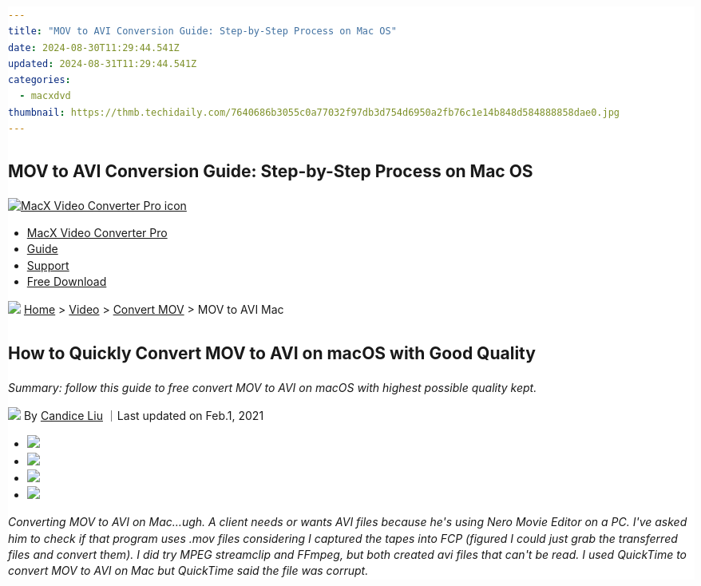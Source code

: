 ```yaml
---
title: "MOV to AVI Conversion Guide: Step-by-Step Process on Mac OS"
date: 2024-08-30T11:29:44.541Z
updated: 2024-08-31T11:29:44.541Z
categories:
  - macxdvd
thumbnail: https://thmb.techidaily.com/7640686b3055c0a77032f97db3d754d6950a2fb76c1e14b848d584888858dae0.jpg
---
```


## MOV to AVI Conversion Guide: Step-by-Step Process on Mac OS

[![MacX Video Converter Pro icon](https://www.macxdvd.com/mac-video-converter-pro/../image-style/new-seo/icon11.png)](https://tools.techidaily.com/macxdvd/products/)

* [MacX Video Converter Pro](https://tools.techidaily.com/macxdvd/products/)
* [Guide](https://tools.techidaily.com/macxdvd/products/)
* [Support](https://tools.techidaily.com/macxdvd/products/)
* [Free Download](https://tools.techidaily.com/macxdvd/products/)



![](https://www.macxdvd.com/mac-video-converter-pro/../image-style/new-seo/icon7.png) [Home](https://tools.techidaily.com/macxdvd/products/) \> [Video](https://tools.techidaily.com/macxdvd/products/) \> [Convert MOV](https://tools.techidaily.com/macxdvd/products/) \> MOV to AVI Mac

## How to Quickly Convert MOV to AVI on macOS with Good Quality 



_Summary: follow this guide to free convert MOV to AVI on macOS with highest possible quality kept._

![](https://www.macxdvd.com/mac-video-converter-pro/../image-style/new-seo/icon6.png) By [Candice Liu](https://tools.techidaily.com/macxdvd/products/) ｜Last updated on Feb.1, 2021

* [![](https://www.macxdvd.com/mac-video-converter-pro/../image-style/new-seo/share-fa.jpg)](https://www.facebook.com/sharer/sharer.php?u=https://www.macxdvd.com/mac-video-converter-pro/mov-to-avi-mac.htm)
* [![](https://www.macxdvd.com/mac-video-converter-pro/../image-style/new-seo/share-tw.jpg)](https://twitter.com/intent/tweet?url=https://www.macxdvd.com/mac-video-converter-pro/mov-to-avi-mac.htm&text=)
* [![](https://www.macxdvd.com/mac-video-converter-pro/../image-style/new-seo/share-email.jpg)](https://www.macxdvd.com/mac-video-converter-pro/mailto:info@example.com?&subject=&body=https://www.macxdvd.com/mac-video-converter-pro/mov-to-avi-mac.htm)
* [![](https://www.macxdvd.com/mac-video-converter-pro/../image-style/new-seo/share-in.jpg)](https://www.linkedin.com/shareArticle?mini=true&url=https://www.macxdvd.com/mac-video-converter-pro/mov-to-avi-mac.htm&title=&summary=&source=)

_Converting MOV to AVI on Mac…ugh. A client needs or wants AVI files because he's using Nero Movie Editor on a PC. I've asked him to check if that program uses .mov files considering I captured the tapes into FCP (figured I could just grab the transferred files and convert them). I did try MPEG streamclip and FFmpeg, but both created avi files that can't be read. I used QuickTime to convert MOV to AVI on Mac but QuickTime said the file was corrupt._ 
